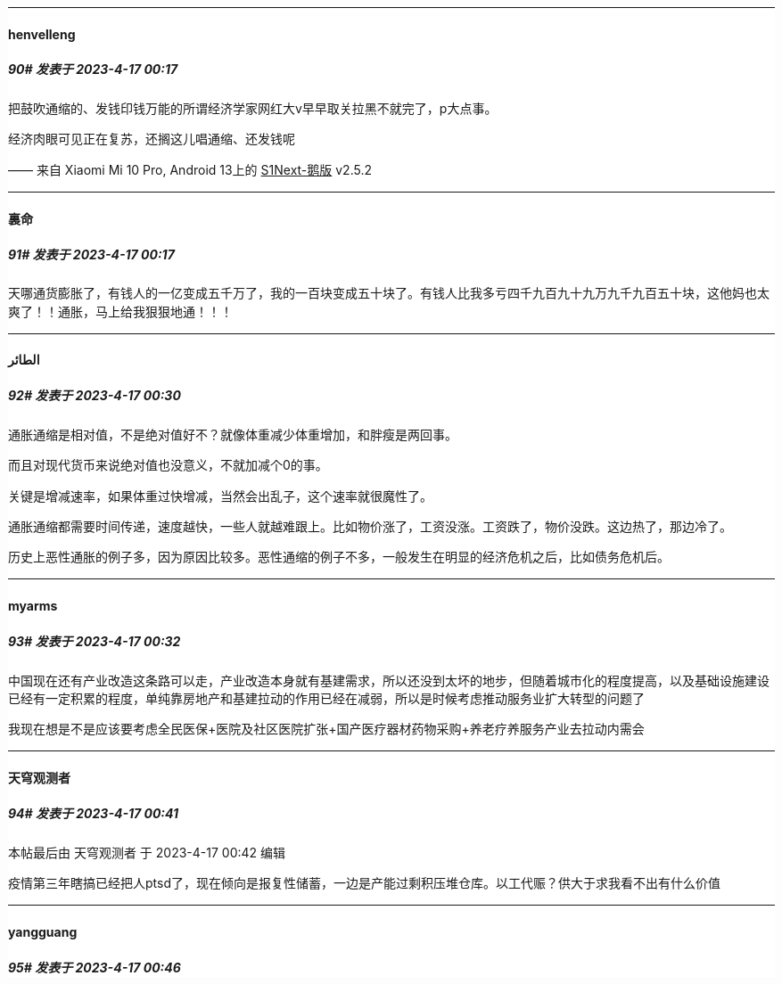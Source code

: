 *****

####  henvelleng  
##### 90#       发表于 2023-4-17 00:17

把鼓吹通缩的、发钱印钱万能的所谓经济学家网红大v早早取关拉黑不就完了，p大点事。

经济肉眼可见正在复苏，还搁这儿唱通缩、还发钱呢

—— 来自 Xiaomi Mi 10 Pro, Android 13上的 [S1Next-鹅版](https://github.com/ykrank/S1-Next/releases) v2.5.2


*****

####  裏命  
##### 91#       发表于 2023-4-17 00:17

天哪通货膨胀了，有钱人的一亿变成五千万了，我的一百块变成五十块了。有钱人比我多亏四千九百九十九万九千九百五十块，这他妈也太爽了！！通胀，马上给我狠狠地通！！！


*****

####  الطائر  
##### 92#       发表于 2023-4-17 00:30

通胀通缩是相对值，不是绝对值好不？就像体重减少体重增加，和胖瘦是两回事。

而且对现代货币来说绝对值也没意义，不就加减个0的事。

关键是增减速率，如果体重过快增减，当然会出乱子，这个速率就很魔性了。

通胀通缩都需要时间传递，速度越快，一些人就越难跟上。比如物价涨了，工资没涨。工资跌了，物价没跌。这边热了，那边冷了。

历史上恶性通胀的例子多，因为原因比较多。恶性通缩的例子不多，一般发生在明显的经济危机之后，比如债务危机后。


*****

####  myarms  
##### 93#       发表于 2023-4-17 00:32

中国现在还有产业改造这条路可以走，产业改造本身就有基建需求，所以还没到太坏的地步，但随着城市化的程度提高，以及基础设施建设已经有一定积累的程度，单纯靠房地产和基建拉动的作用已经在减弱，所以是时候考虑推动服务业扩大转型的问题了

我现在想是不是应该要考虑全民医保+医院及社区医院扩张+国产医疗器材药物采购+养老疗养服务产业去拉动内需会

*****

####  天穹观测者  
##### 94#       发表于 2023-4-17 00:41

 本帖最后由 天穹观测者 于 2023-4-17 00:42 编辑 

疫情第三年瞎搞已经把人ptsd了，现在倾向是报复性储蓄，一边是产能过剩积压堆仓库。以工代赈？供大于求我看不出有什么价值


*****

####  yangguang  
##### 95#       发表于 2023-4-17 00:46
